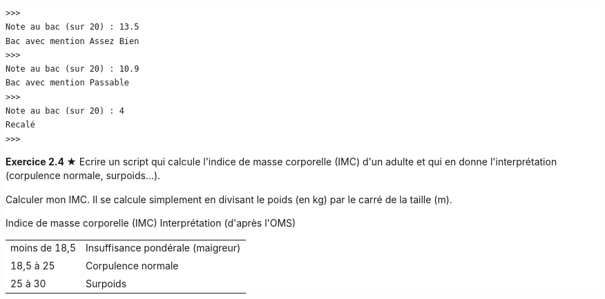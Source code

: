 
    >>>
    Note au bac (sur 20) : 13.5
    Bac avec mention Assez Bien
    >>>
    Note au bac (sur 20) : 10.9
    Bac avec mention Passable
    >>>
    Note au bac (sur 20) : 4
    Recalé
    >>>


**Exercice 2.4 ★** Ecrire un script qui calcule l'indice de masse corporelle (IMC) d'un adulte et qui en donne l'interprétation (corpulence normale, surpoids...).

Calculer mon IMC. Il se calcule simplement en divisant le poids (en kg) par le carré de la taille (m).

<table >
  <tr >
    Indice de masse corporelle (IMC)
    Interprétation (d'après l'OMS)</tr>
    <tr >

<td >
        moins de 18,5

</td>

<td >
        Insuffisance pondérale (maigreur)

</td>
    </tr>
    <tr >

<td >
        18,5 à 25

</td>

<td >
        Corpulence normale

</td>
    </tr>
    <tr >

<td >
        25 à 30

</td>

<td >
        Surpoids

</td>
    </tr>
    <tr >
